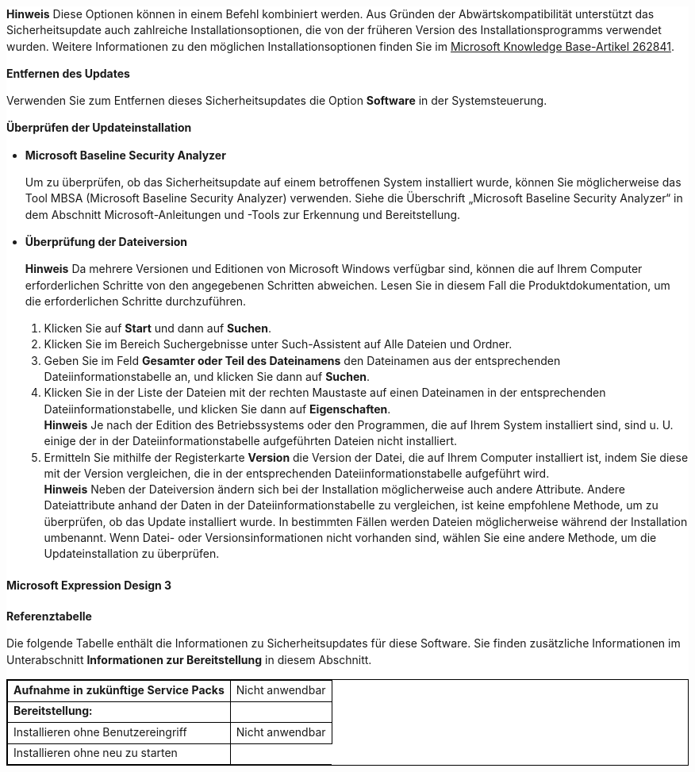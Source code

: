 **Hinweis** Diese Optionen können in einem Befehl kombiniert werden. Aus Gründen der Abwärtskompatibilität unterstützt das Sicherheitsupdate auch zahlreiche Installationsoptionen, die von der früheren Version des Installationsprogramms verwendet wurden. Weitere Informationen zu den möglichen Installationsoptionen finden Sie im [Microsoft Knowledge Base-Artikel 262841](http://support.microsoft.com/kb/262841/de).
  
**Entfernen des Updates**
  
Verwenden Sie zum Entfernen dieses Sicherheitsupdates die Option **Software** in der Systemsteuerung.
  
**Überprüfen der Updateinstallation**
  
-   **Microsoft Baseline Security Analyzer**
  
    Um zu überprüfen, ob das Sicherheitsupdate auf einem betroffenen System installiert wurde, können Sie möglicherweise das Tool MBSA (Microsoft Baseline Security Analyzer) verwenden. Siehe die Überschrift „Microsoft Baseline Security Analyzer“ in dem Abschnitt Microsoft-Anleitungen und -Tools zur Erkennung und Bereitstellung.
  
-   **Überprüfung der Dateiversion**
  
    **Hinweis** Da mehrere Versionen und Editionen von Microsoft Windows verfügbar sind, können die auf Ihrem Computer erforderlichen Schritte von den angegebenen Schritten abweichen. Lesen Sie in diesem Fall die Produktdokumentation, um die erforderlichen Schritte durchzuführen.
  
    1.  Klicken Sie auf **Start** und dann auf **Suchen**.  
    2.  Klicken Sie im Bereich Suchergebnisse unter Such-Assistent auf Alle Dateien und Ordner.  
    3.  Geben Sie im Feld **Gesamter oder Teil des Dateinamens** den Dateinamen aus der entsprechenden Dateiinformationstabelle an, und klicken Sie dann auf **Suchen**.  
    4.  Klicken Sie in der Liste der Dateien mit der rechten Maustaste auf einen Dateinamen in der entsprechenden Dateiinformationstabelle, und klicken Sie dann auf **Eigenschaften**.  
        **Hinweis** Je nach der Edition des Betriebssystems oder den Programmen, die auf Ihrem System installiert sind, sind u. U. einige der in der Dateiinformationstabelle aufgeführten Dateien nicht installiert.  
    5.  Ermitteln Sie mithilfe der Registerkarte **Version** die Version der Datei, die auf Ihrem Computer installiert ist, indem Sie diese mit der Version vergleichen, die in der entsprechenden Dateiinformationstabelle aufgeführt wird.  
        **Hinweis** Neben der Dateiversion ändern sich bei der Installation möglicherweise auch andere Attribute. Andere Dateiattribute anhand der Daten in der Dateiinformationstabelle zu vergleichen, ist keine empfohlene Methode, um zu überprüfen, ob das Update installiert wurde. In bestimmten Fällen werden Dateien möglicherweise während der Installation umbenannt. Wenn Datei- oder Versionsinformationen nicht vorhanden sind, wählen Sie eine andere Methode, um die Updateinstallation zu überprüfen.
  
#### Microsoft Expression Design 3
  
**Referenztabelle**
  
Die folgende Tabelle enthält die Informationen zu Sicherheitsupdates für diese Software. Sie finden zusätzliche Informationen im Unterabschnitt **Informationen zur Bereitstellung** in diesem Abschnitt.

 
<table style="border:1px solid black;">
<tbody>
<tr class="odd">
<td style="border:1px solid black;"><strong>Aufnahme in zukünftige Service Packs</strong></td>
<td style="border:1px solid black;">Nicht anwendbar</td>
</tr>
<tr class="even">
<td style="border:1px solid black;"><strong>Bereitstellung:</strong></td>
<td style="border:1px solid black;"></td>
</tr>
<tr class="odd">
<td style="border:1px solid black;">Installieren ohne Benutzereingriff</td>
<td style="border:1px solid black;">Nicht anwendbar</td>
</tr>
<tr class="even">
<td style="border:1px solid black;">Installieren ohne neu zu starten</td>